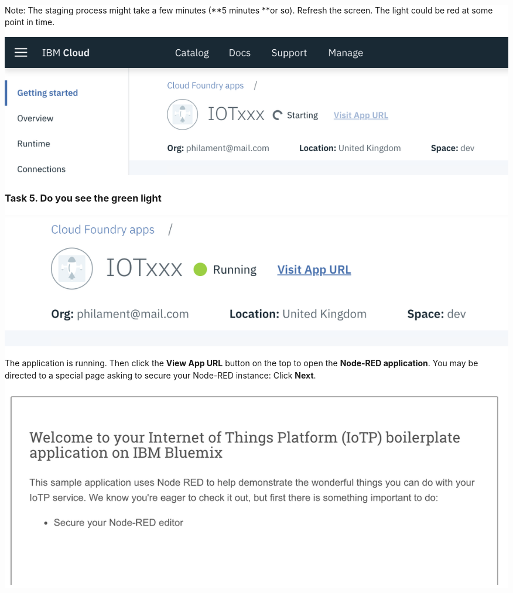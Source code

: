 Note: The staging process might take a few minutes (**5 minutes **or so). Refresh the screen. The light could be red at some point in time.

![IBM Cloud](./images/i050.png) 
 

### Task 5.	Do you see the green light

 ![IBM Cloud](./images/i060.png) 
 
The application is running. Then click the **View App URL** button on the top to open the **Node-RED application**. You may be directed to a special page asking to secure your Node-RED instance: Click **Next**.

![IBM Cloud](./images/i070.png)
